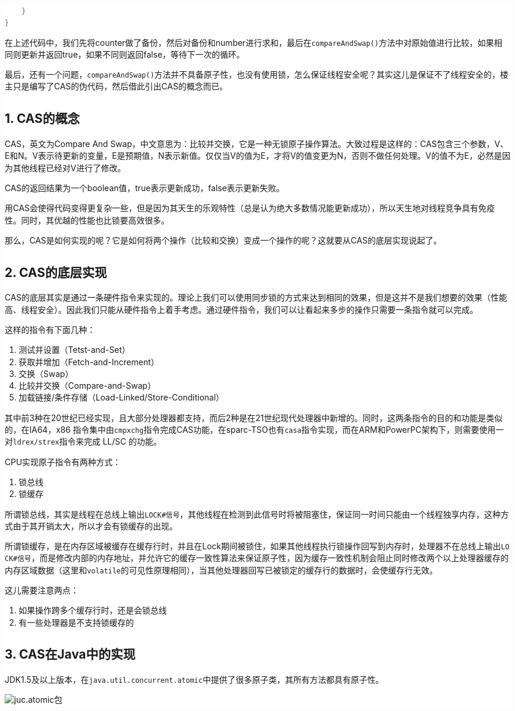 ```java
    }
}
```

在上述代码中，我们先将counter做了备份，然后对备份和number进行求和，最后在`compareAndSwap()`方法中对原始值进行比较，如果相同则更新并返回true，如果不同则返回false，等待下一次的循环。

最后，还有一个问题，`compareAndSwap()`方法并不具备原子性，也没有使用锁，怎么保证线程安全呢？其实这儿是保证不了线程安全的，楼主只是编写了CAS的伪代码，然后借此引出CAS的概念而已。

## 1. CAS的概念

CAS，英文为Compare And Swap，中文意思为：比较并交换，它是一种无锁原子操作算法。大致过程是这样的：CAS包含三个参数，V、E和N。V表示待更新的变量，E是预期值，N表示新值。仅仅当V的值为E，才将V的值变更为N，否则不做任何处理。V的值不为E，必然是因为其他线程已经对V进行了修改。

CAS的返回结果为一个boolean值，true表示更新成功，false表示更新失败。

用CAS会使得代码变得更复杂一些，但是因为其天生的乐观特性（总是认为绝大多数情况能更新成功），所以天生地对线程竞争具有免疫性。同时，其优越的性能也比锁要高效很多。

那么，CAS是如何实现的呢？它是如何将两个操作（比较和交换）变成一个操作的呢？这就要从CAS的底层实现说起了。

## 2. CAS的底层实现

CAS的底层其实是通过一条硬件指令来实现的。理论上我们可以使用同步锁的方式来达到相同的效果，但是这并不是我们想要的效果（性能高、线程安全）。因此我们只能从硬件指令上着手考虑。通过硬件指令，我们可以让看起来多步的操作只需要一条指令就可以完成。

这样的指令有下面几种：

1. 测试并设置（Tetst-and-Set）
2. 获取并增加（Fetch-and-Increment）
3. 交换（Swap）
4. 比较并交换（Compare-and-Swap）
5. 加载链接/条件存储（Load-Linked/Store-Conditional）

其中前3种在20世纪已经实现，且大部分处理器都支持，而后2种是在21世纪现代处理器中新增的。同时，这两条指令的目的和功能是类似的，在IA64，x86 指令集中由`cmpxchg`指令完成CAS功能，在sparc-TSO也有`casa`指令实现，而在ARM和PowerPC架构下，则需要使用一对`ldrex/strex`指令来完成 LL/SC 的功能。

CPU实现原子指令有两种方式：

1. 锁总线
2. 锁缓存

所谓锁总线，其实是线程在总线上输出`LOCK#信号`，其他线程在检测到此信号时将被阻塞住，保证同一时间只能由一个线程独享内存，这种方式由于其开销太大，所以才会有锁缓存的出现。

所谓锁缓存，是在内存区域被缓存在缓存行时，并且在Lock期间被锁住，如果其他线程执行锁操作回写到内存时，处理器不在总线上输出`LOCK#信号`，而是修改内部的内存地址，并允许它的缓存一致性算法来保证原子性，因为缓存一致性机制会阻止同时修改两个以上处理器缓存的内存区域数据（这里和`volatile`的可见性原理相同），当其他处理器回写已被锁定的缓存行的数据时，会使缓存行无效。

这儿需要注意两点：

1. 如果操作跨多个缓存行时，还是会锁总线
2. 有一些处理器是不支持锁缓存的

## 3. CAS在Java中的实现

JDK1.5及以上版本，在`java.util.concurrent.atomic`中提供了很多原子类，其所有方法都具有原子性。

![juc.atomic包](https://upload-images.jianshu.io/upload_images/845143-9cb89b3cd2e1ace9.png?imageMogr2/auto-orient/strip%7CimageView2/2/w/1240)
